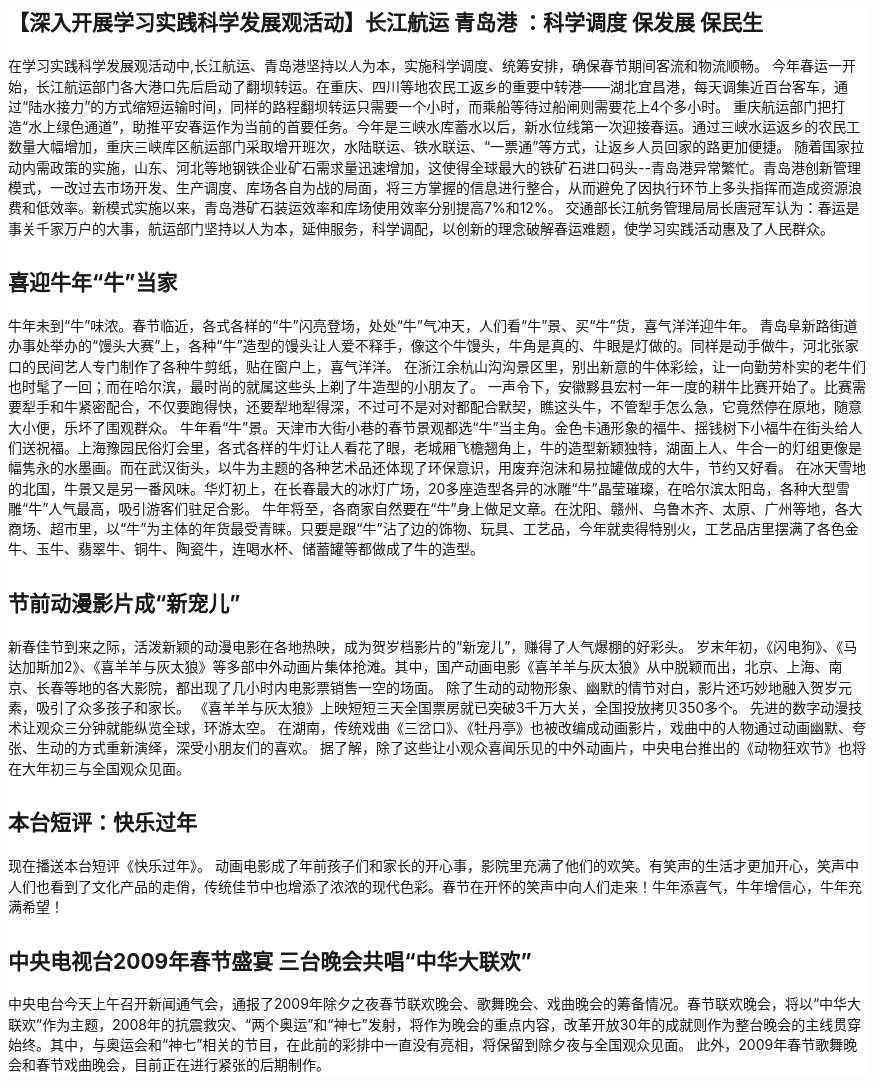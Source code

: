 ## 【深入开展学习实践科学发展观活动】长江航运 青岛港 ：科学调度 保发展 保民生


在学习实践科学发展观活动中,长江航运、青岛港坚持以人为本，实施科学调度、统筹安排，确保春节期间客流和物流顺畅。 
今年春运一开始，长江航运部门各大港口先后启动了翻坝转运。在重庆、四川等地农民工返乡的重要中转港——湖北宜昌港，每天调集近百台客车，通过“陆水接力”的方式缩短运输时间，同样的路程翻坝转运只需要一个小时，而乘船等待过船闸则需要花上4个多小时。
重庆航运部门把打造“水上绿色通道”，助推平安春运作为当前的首要任务。今年是三峡水库蓄水以后，新水位线第一次迎接春运。通过三峡水运返乡的农民工数量大幅增加，重庆三峡库区航运部门采取增开班次，水陆联运、铁水联运、“一票通”等方式，让返乡人员回家的路更加便捷。
随着国家拉动内需政策的实施，山东、河北等地钢铁企业矿石需求量迅速增加，这使得全球最大的铁矿石进口码头--青岛港异常繁忙。青岛港创新管理模式，一改过去市场开发、生产调度、库场各自为战的局面，将三方掌握的信息进行整合，从而避免了因执行环节上多头指挥而造成资源浪费和低效率。新模式实施以来，青岛港矿石装运效率和库场使用效率分别提高7%和12%。
交通部长江航务管理局局长唐冠军认为：春运是事关千家万户的大事，航运部门坚持以人为本，延伸服务，科学调配，以创新的理念破解春运难题，使学习实践活动惠及了人民群众。


## 喜迎牛年“牛”当家


牛年未到“牛”味浓。春节临近，各式各样的“牛”闪亮登场，处处“牛”气冲天，人们看“牛”景、买“牛”货，喜气洋洋迎牛年。
青岛阜新路街道办事处举办的“馒头大赛”上，各种“牛”造型的馒头让人爱不释手，像这个牛馒头，牛角是真的、牛眼是灯做的。同样是动手做牛，河北张家口的民间艺人专门制作了各种牛剪纸，贴在窗户上，喜气洋洋。
在浙江余杭山沟沟景区里，别出新意的牛体彩绘，让一向勤劳朴实的老牛们也时髦了一回；而在哈尔滨，最时尚的就属这些头上剃了牛造型的小朋友了。
一声令下，安徽黟县宏村一年一度的耕牛比赛开始了。比赛需要犁手和牛紧密配合，不仅要跑得快，还要犁地犁得深，不过可不是对对都配合默契，瞧这头牛，不管犁手怎么急，它竟然停在原地，随意大小便，乐坏了围观群众。
牛年看“牛”景。天津市大街小巷的春节景观都选“牛”当主角。金色卡通形象的福牛、摇钱树下小福牛在街头给人们送祝福。上海豫园民俗灯会里，各式各样的牛灯让人看花了眼，老城厢飞檐翘角上，牛的造型新颖独特，湖面上人、牛合一的灯组更像是幅隽永的水墨画。而在武汉街头，以牛为主题的各种艺术品还体现了环保意识，用废弃泡沫和易拉罐做成的大牛，节约又好看。
在冰天雪地的北国，牛景又是另一番风味。华灯初上，在长春最大的冰灯广场，20多座造型各异的冰雕“牛”晶莹璀璨，在哈尔滨太阳岛，各种大型雪雕“牛”人气最高，吸引游客们驻足合影。
牛年将至，各商家自然要在“牛”身上做足文章。在沈阳、赣州、乌鲁木齐、太原、广州等地，各大商场、超市里，以“牛”为主体的年货最受青睐。只要是跟“牛”沾了边的饰物、玩具、工艺品，今年就卖得特别火，工艺品店里摆满了各色金牛、玉牛、翡翠牛、铜牛、陶瓷牛，连喝水杯、储蓄罐等都做成了牛的造型。


## 节前动漫影片成“新宠儿”


新春佳节到来之际，活泼新颖的动漫电影在各地热映，成为贺岁档影片的“新宠儿”，赚得了人气爆棚的好彩头。
岁末年初，《闪电狗》、《马达加斯加2》、《喜羊羊与灰太狼》等多部中外动画片集体抢滩。其中，国产动画电影《喜羊羊与灰太狼》从中脱颖而出，北京、上海、南京、长春等地的各大影院，都出现了几小时内电影票销售一空的场面。
除了生动的动物形象、幽默的情节对白，影片还巧妙地融入贺岁元素，吸引了众多孩子和家长。
《喜羊羊与灰太狼》上映短短三天全国票房就已突破3千万大关，全国投放拷贝350多个。
先进的数字动漫技术让观众三分钟就能纵览全球，环游太空。
在湖南，传统戏曲《三岔口》、《牡丹亭》也被改编成动画影片，戏曲中的人物通过动画幽默、夸张、生动的方式重新演绎，深受小朋友们的喜欢。
据了解，除了这些让小观众喜闻乐见的中外动画片，中央电台推出的《动物狂欢节》也将在大年初三与全国观众见面。


## 本台短评：快乐过年


现在播送本台短评《快乐过年》。
动画电影成了年前孩子们和家长的开心事，影院里充满了他们的欢笑。有笑声的生活才更加开心，笑声中人们也看到了文化产品的走俏，传统佳节中也增添了浓浓的现代色彩。春节在开怀的笑声中向人们走来！牛年添喜气，牛年增信心，牛年充满希望！


## 中央电视台2009年春节盛宴 三台晚会共唱“中华大联欢”


中央电台今天上午召开新闻通气会，通报了2009年除夕之夜春节联欢晚会、歌舞晚会、戏曲晚会的筹备情况。春节联欢晚会，将以“中华大联欢”作为主题，2008年的抗震救灾、“两个奥运”和“神七”发射，将作为晚会的重点内容，改革开放30年的成就则作为整台晚会的主线贯穿始终。其中，与奥运会和“神七”相关的节目，在此前的彩排中一直没有亮相，将保留到除夕夜与全国观众见面。
此外，2009年春节歌舞晚会和春节戏曲晚会，目前正在进行紧张的后期制作。
